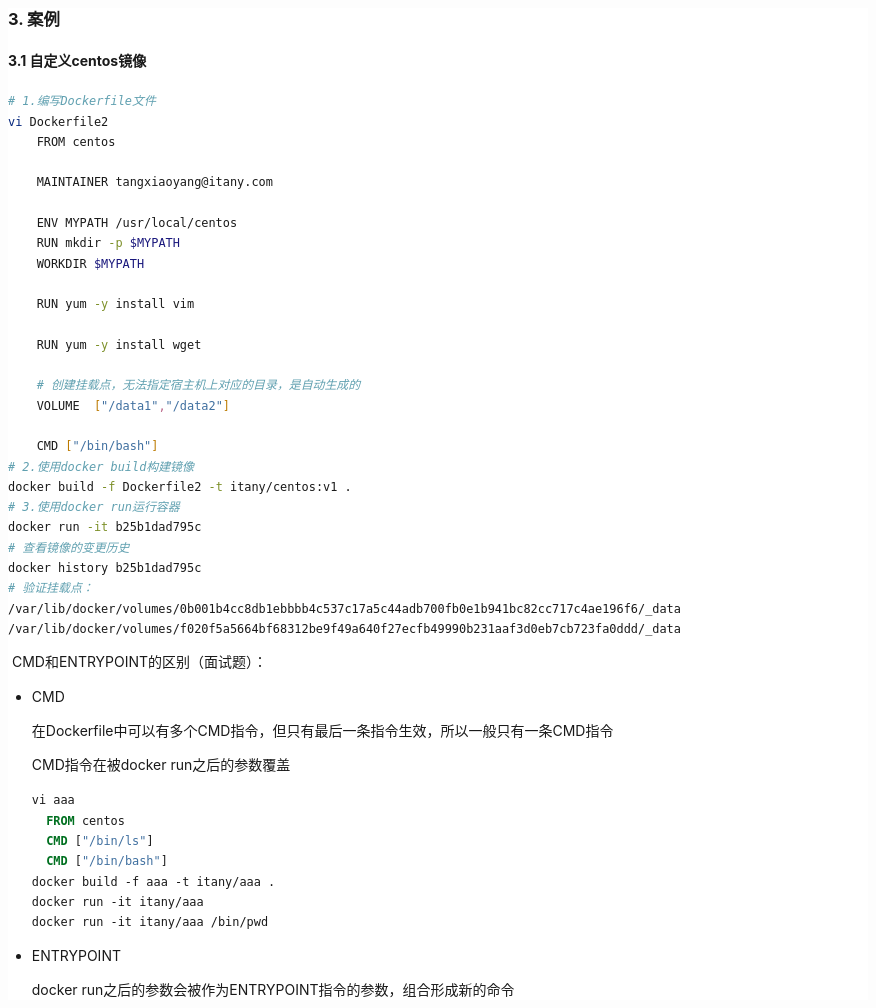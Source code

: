 ### 3. 案例

#### 3.1 自定义centos镜像

```bash
# 1.编写Dockerfile文件
vi Dockerfile2
	FROM centos

	MAINTAINER tangxiaoyang@itany.com

	ENV MYPATH /usr/local/centos
	RUN mkdir -p $MYPATH
	WORKDIR $MYPATH

	RUN yum -y install vim

	RUN yum -y install wget

	# 创建挂载点，无法指定宿主机上对应的目录，是自动生成的
	VOLUME  ["/data1","/data2"]

	CMD ["/bin/bash"]
# 2.使用docker build构建镜像
docker build -f Dockerfile2 -t itany/centos:v1 . 
# 3.使用docker run运行容器
docker run -it b25b1dad795c
# 查看镜像的变更历史
docker history b25b1dad795c
# 验证挂载点：
/var/lib/docker/volumes/0b001b4cc8db1ebbbb4c537c17a5c44adb700fb0e1b941bc82cc717c4ae196f6/_data
/var/lib/docker/volumes/f020f5a5664bf68312be9f49a640f27ecfb49990b231aaf3d0eb7cb723fa0ddd/_data
```

​	CMD和ENTRYPOINT的区别（面试题）：

- CMD

  在Dockerfile中可以有多个CMD指令，但只有最后一条指令生效，所以一般只有一条CMD指令

  CMD指令在被docker run之后的参数覆盖

  ```dockerfile
  vi aaa
  	FROM centos
  	CMD ["/bin/ls"]
  	CMD ["/bin/bash"]
  docker build -f aaa -t itany/aaa . 
  docker run -it itany/aaa
  docker run -it itany/aaa /bin/pwd
  ```

- ENTRYPOINT

  docker run之后的参数会被作为ENTRYPOINT指令的参数，组合形成新的命令
